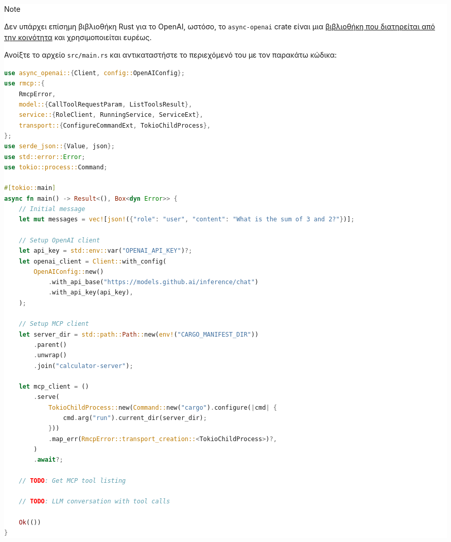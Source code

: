 > [!NOTE]
> Δεν υπάρχει επίσημη βιβλιοθήκη Rust για το OpenAI, ωστόσο, το `async-openai` crate είναι μια [βιβλιοθήκη που διατηρείται από την κοινότητα](https://platform.openai.com/docs/libraries/rust#rust) και χρησιμοποιείται ευρέως.

Ανοίξτε το αρχείο `src/main.rs` και αντικαταστήστε το περιεχόμενό του με τον παρακάτω κώδικα:

```rust
use async_openai::{Client, config::OpenAIConfig};
use rmcp::{
    RmcpError,
    model::{CallToolRequestParam, ListToolsResult},
    service::{RoleClient, RunningService, ServiceExt},
    transport::{ConfigureCommandExt, TokioChildProcess},
};
use serde_json::{Value, json};
use std::error::Error;
use tokio::process::Command;

#[tokio::main]
async fn main() -> Result<(), Box<dyn Error>> {
    // Initial message
    let mut messages = vec![json!({"role": "user", "content": "What is the sum of 3 and 2?"})];

    // Setup OpenAI client
    let api_key = std::env::var("OPENAI_API_KEY")?;
    let openai_client = Client::with_config(
        OpenAIConfig::new()
            .with_api_base("https://models.github.ai/inference/chat")
            .with_api_key(api_key),
    );

    // Setup MCP client
    let server_dir = std::path::Path::new(env!("CARGO_MANIFEST_DIR"))
        .parent()
        .unwrap()
        .join("calculator-server");

    let mcp_client = ()
        .serve(
            TokioChildProcess::new(Command::new("cargo").configure(|cmd| {
                cmd.arg("run").current_dir(server_dir);
            }))
            .map_err(RmcpError::transport_creation::<TokioChildProcess>)?,
        )
        .await?;

    // TODO: Get MCP tool listing 

    // TODO: LLM conversation with tool calls

    Ok(())
}
```
